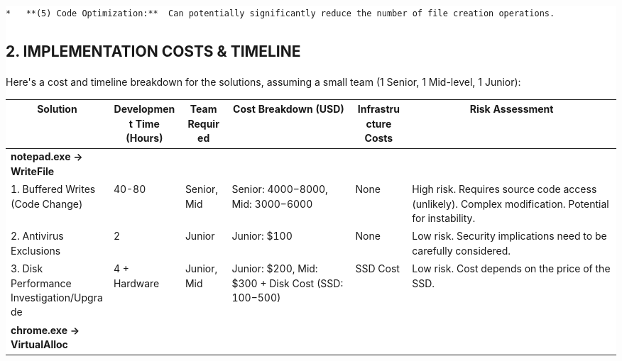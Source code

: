     *   **(5) Code Optimization:**  Can potentially significantly reduce the number of file creation operations.

## 2. IMPLEMENTATION COSTS & TIMELINE

Here's a cost and timeline breakdown for the solutions, assuming a small team (1 Senior, 1 Mid-level, 1 Junior):

| Solution                                 | Development Time (Hours) | Team Required | Cost Breakdown (USD)                                                                                                                                                                                                     | Infrastructure Costs | Risk Assessment                                                                                                                                                                                                                                                                                                                                                                                           |
| ---------------------------------------- | ------------------------ | ------------- | ------------------------------------------------------------------------------------------------------------------------------------------------------------------------------------------------------------------------- | -------------------- | -------------------------------------------------------------------------------------------------------------------------------------------------------------------------------------------------------------------------------------------------------------------------------------------------------------------------------------------------------------------------------------------------------- |
| **notepad.exe → WriteFile**             |                          |               |                                                                                                                                                                                                                           |                      |                                                                                                                                                                                                                                                                                                                                                                                           |
| 1. Buffered Writes (Code Change)         | 40-80                  | Senior, Mid   | Senior: $4000-$8000, Mid: $3000-$6000                                                                                                                                                                                  | None                 | High risk.  Requires source code access (unlikely).  Complex modification.  Potential for instability.                                                                                                                                                                                                                                                                                                            |
| 2. Antivirus Exclusions                  | 2                      | Junior        | Junior: $100                                                                                                                                                                                                             | None                 | Low risk. Security implications need to be carefully considered.                                                                                                                                                                                                                                                                                                                                                                |
| 3. Disk Performance Investigation/Upgrade | 4 + Hardware           | Junior, Mid   | Junior: $200, Mid: $300 + Disk Cost (SSD: $100-$500)                                                                                                                                                                   | SSD Cost           | Low risk.  Cost depends on the price of the SSD.                                                                                                                                                                                                                                                                                                                                                             |
| **chrome.exe → VirtualAlloc**            |                          |               |                                                                                                                                                                                                                           |                      |                                                                                                                                                                                                                                                                                                                                                                                           |